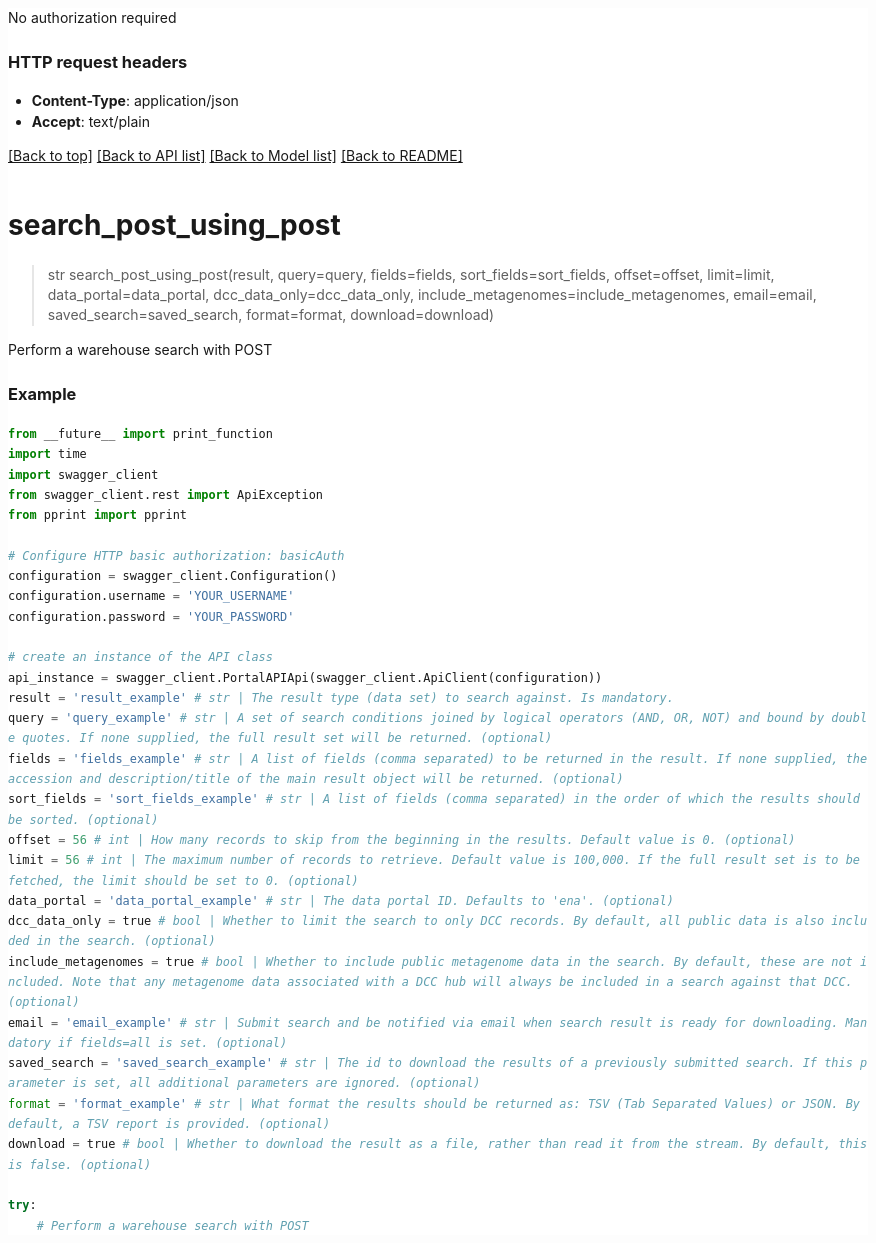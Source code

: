 No authorization required

### HTTP request headers

 - **Content-Type**: application/json
 - **Accept**: text/plain

[[Back to top]](#) [[Back to API list]](../README.md#documentation-for-api-endpoints) [[Back to Model list]](../README.md#documentation-for-models) [[Back to README]](../README.md)

# **search_post_using_post**
> str search_post_using_post(result, query=query, fields=fields, sort_fields=sort_fields, offset=offset, limit=limit, data_portal=data_portal, dcc_data_only=dcc_data_only, include_metagenomes=include_metagenomes, email=email, saved_search=saved_search, format=format, download=download)

Perform a warehouse search with POST

### Example
```python
from __future__ import print_function
import time
import swagger_client
from swagger_client.rest import ApiException
from pprint import pprint

# Configure HTTP basic authorization: basicAuth
configuration = swagger_client.Configuration()
configuration.username = 'YOUR_USERNAME'
configuration.password = 'YOUR_PASSWORD'

# create an instance of the API class
api_instance = swagger_client.PortalAPIApi(swagger_client.ApiClient(configuration))
result = 'result_example' # str | The result type (data set) to search against. Is mandatory.
query = 'query_example' # str | A set of search conditions joined by logical operators (AND, OR, NOT) and bound by double quotes. If none supplied, the full result set will be returned. (optional)
fields = 'fields_example' # str | A list of fields (comma separated) to be returned in the result. If none supplied, the accession and description/title of the main result object will be returned. (optional)
sort_fields = 'sort_fields_example' # str | A list of fields (comma separated) in the order of which the results should be sorted. (optional)
offset = 56 # int | How many records to skip from the beginning in the results. Default value is 0. (optional)
limit = 56 # int | The maximum number of records to retrieve. Default value is 100,000. If the full result set is to be fetched, the limit should be set to 0. (optional)
data_portal = 'data_portal_example' # str | The data portal ID. Defaults to 'ena'. (optional)
dcc_data_only = true # bool | Whether to limit the search to only DCC records. By default, all public data is also included in the search. (optional)
include_metagenomes = true # bool | Whether to include public metagenome data in the search. By default, these are not included. Note that any metagenome data associated with a DCC hub will always be included in a search against that DCC. (optional)
email = 'email_example' # str | Submit search and be notified via email when search result is ready for downloading. Mandatory if fields=all is set. (optional)
saved_search = 'saved_search_example' # str | The id to download the results of a previously submitted search. If this parameter is set, all additional parameters are ignored. (optional)
format = 'format_example' # str | What format the results should be returned as: TSV (Tab Separated Values) or JSON. By default, a TSV report is provided. (optional)
download = true # bool | Whether to download the result as a file, rather than read it from the stream. By default, this is false. (optional)

try:
    # Perform a warehouse search with POST
```